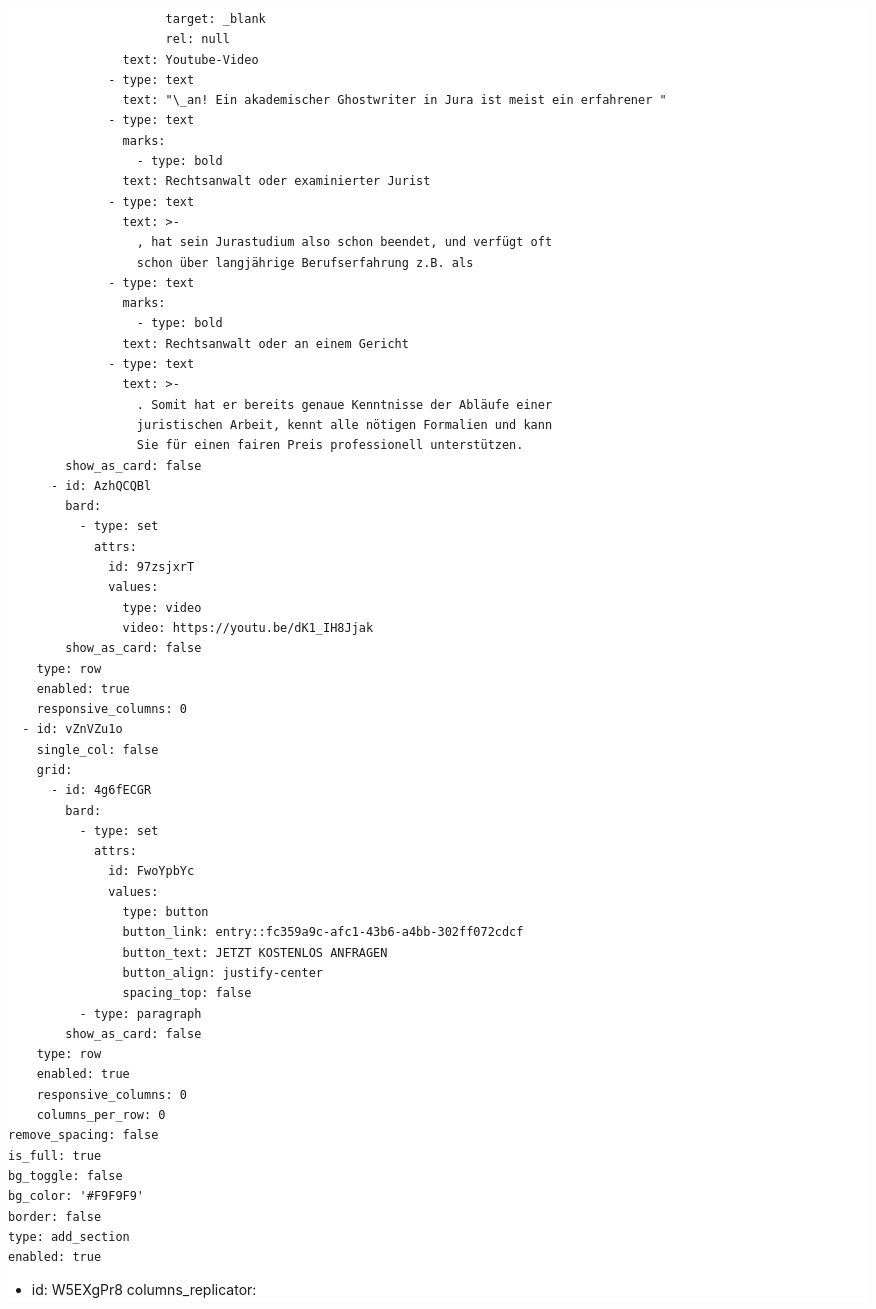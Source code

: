                           target: _blank
                          rel: null
                    text: Youtube-Video
                  - type: text
                    text: "\_an! Ein akademischer Ghostwriter in Jura ist meist ein erfahrener "
                  - type: text
                    marks:
                      - type: bold
                    text: Rechtsanwalt oder examinierter Jurist
                  - type: text
                    text: >-
                      , hat sein Jurastudium also schon beendet, und verfügt oft
                      schon über langjährige Berufserfahrung z.B. als 
                  - type: text
                    marks:
                      - type: bold
                    text: Rechtsanwalt oder an einem Gericht
                  - type: text
                    text: >-
                      . Somit hat er bereits genaue Kenntnisse der Abläufe einer
                      juristischen Arbeit, kennt alle nötigen Formalien und kann
                      Sie für einen fairen Preis professionell unterstützen.
            show_as_card: false
          - id: AzhQCQBl
            bard:
              - type: set
                attrs:
                  id: 97zsjxrT
                  values:
                    type: video
                    video: https://youtu.be/dK1_IH8Jjak
            show_as_card: false
        type: row
        enabled: true
        responsive_columns: 0
      - id: vZnVZu1o
        single_col: false
        grid:
          - id: 4g6fECGR
            bard:
              - type: set
                attrs:
                  id: FwoYpbYc
                  values:
                    type: button
                    button_link: entry::fc359a9c-afc1-43b6-a4bb-302ff072cdcf
                    button_text: JETZT KOSTENLOS ANFRAGEN
                    button_align: justify-center
                    spacing_top: false
              - type: paragraph
            show_as_card: false
        type: row
        enabled: true
        responsive_columns: 0
        columns_per_row: 0
    remove_spacing: false
    is_full: true
    bg_toggle: false
    bg_color: '#F9F9F9'
    border: false
    type: add_section
    enabled: true
  - id: W5EXgPr8
    columns_replicator: